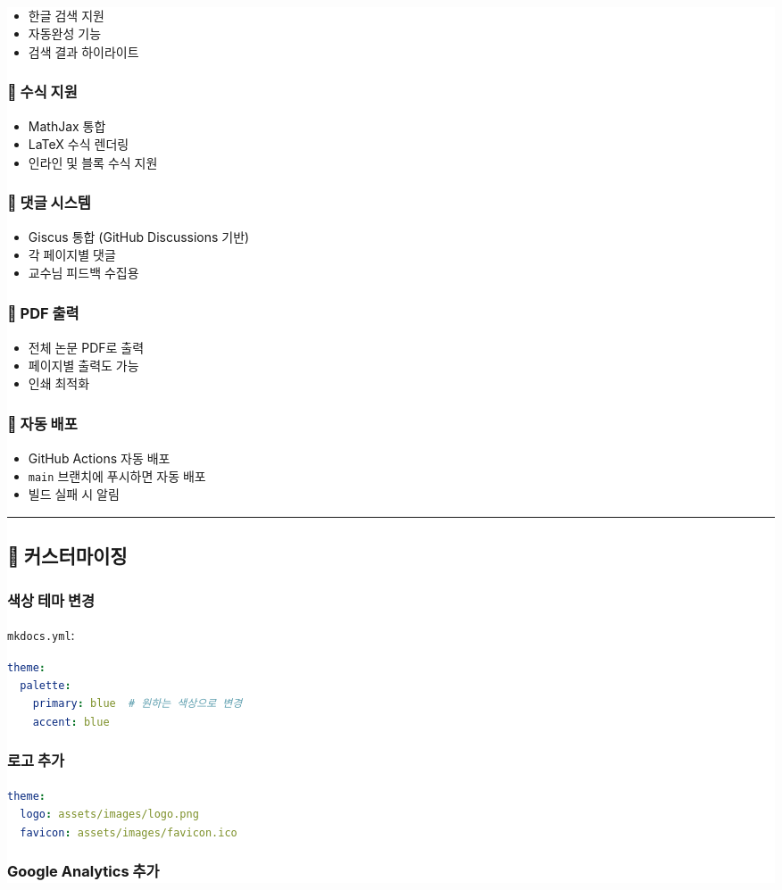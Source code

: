 - 한글 검색 지원
- 자동완성 기능
- 검색 결과 하이라이트

### 📝 수식 지원

- MathJax 통합
- LaTeX 수식 렌더링
- 인라인 및 블록 수식 지원

### 💬 댓글 시스템

- Giscus 통합 (GitHub Discussions 기반)
- 각 페이지별 댓글
- 교수님 피드백 수집용

### 📄 PDF 출력

- 전체 논문 PDF로 출력
- 페이지별 출력도 가능
- 인쇄 최적화

### 🚀 자동 배포

- GitHub Actions 자동 배포
- `main` 브랜치에 푸시하면 자동 배포
- 빌드 실패 시 알림

---

## 🔧 커스터마이징

### 색상 테마 변경

`mkdocs.yml`:

```yaml
theme:
  palette:
    primary: blue  # 원하는 색상으로 변경
    accent: blue
```

### 로고 추가

```yaml
theme:
  logo: assets/images/logo.png
  favicon: assets/images/favicon.ico
```

### Google Analytics 추가

